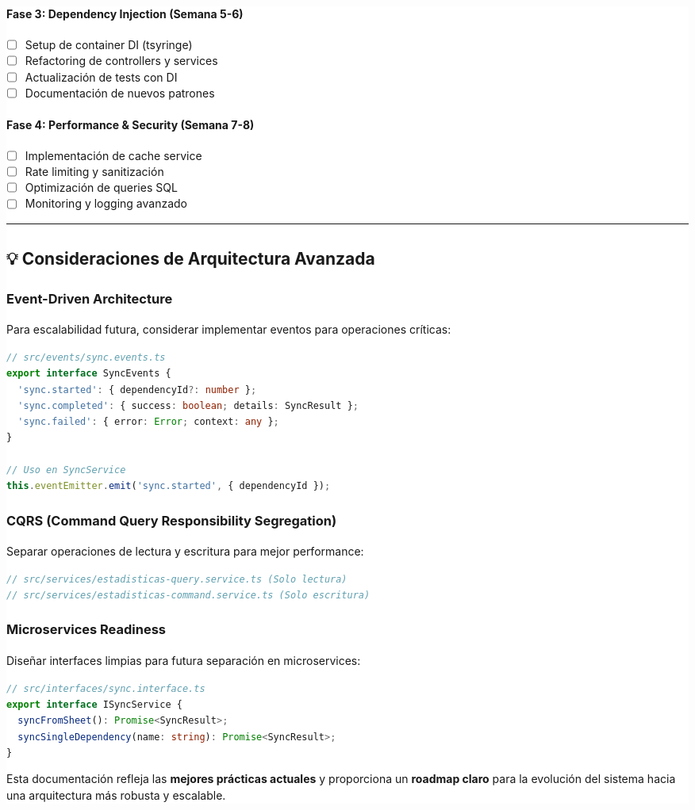 #### **Fase 3: Dependency Injection (Semana 5-6)**
- [ ] Setup de container DI (tsyringe)
- [ ] Refactoring de controllers y services
- [ ] Actualización de tests con DI
- [ ] Documentación de nuevos patrones

#### **Fase 4: Performance & Security (Semana 7-8)**
- [ ] Implementación de cache service
- [ ] Rate limiting y sanitización
- [ ] Optimización de queries SQL
- [ ] Monitoring y logging avanzado

---

## 💡 **Consideraciones de Arquitectura Avanzada**

### **Event-Driven Architecture**
Para escalabilidad futura, considerar implementar eventos para operaciones críticas:

```typescript
// src/events/sync.events.ts
export interface SyncEvents {
  'sync.started': { dependencyId?: number };
  'sync.completed': { success: boolean; details: SyncResult };
  'sync.failed': { error: Error; context: any };
}

// Uso en SyncService
this.eventEmitter.emit('sync.started', { dependencyId });
```

### **CQRS (Command Query Responsibility Segregation)**
Separar operaciones de lectura y escritura para mejor performance:

```typescript
// src/services/estadisticas-query.service.ts (Solo lectura)
// src/services/estadisticas-command.service.ts (Solo escritura)
```

### **Microservices Readiness**
Diseñar interfaces limpias para futura separación en microservices:

```typescript
// src/interfaces/sync.interface.ts
export interface ISyncService {
  syncFromSheet(): Promise<SyncResult>;
  syncSingleDependency(name: string): Promise<SyncResult>;
}
```

Esta documentación refleja las **mejores prácticas actuales** y proporciona un **roadmap claro** para la evolución del sistema hacia una arquitectura más robusta y escalable.

  [categoria: string]: {